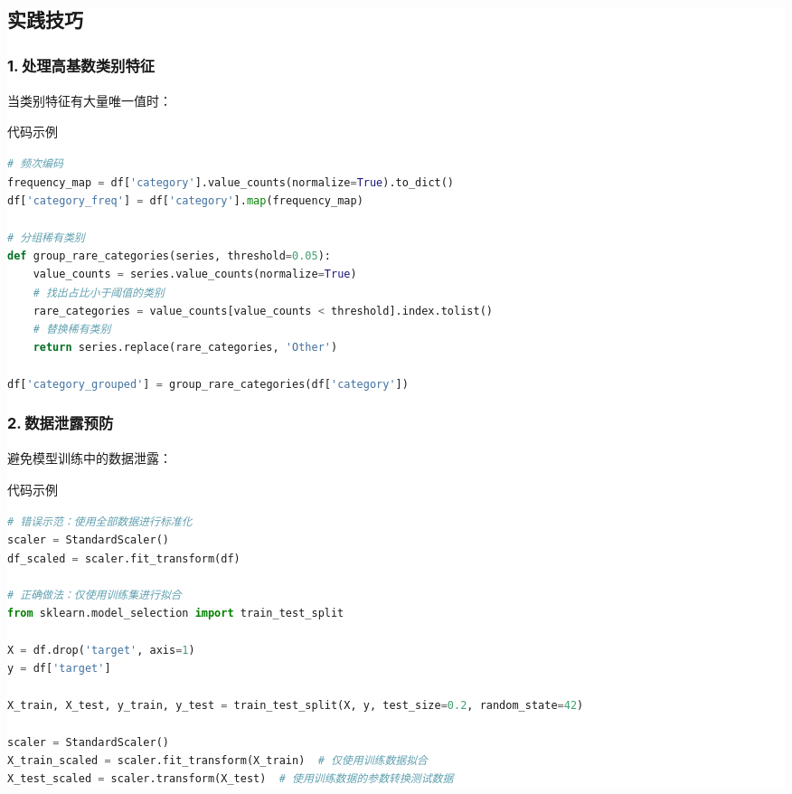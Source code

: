 ## 实践技巧

### 1. 处理高基数类别特征

当类别特征有大量唯一值时：

<div class="code-example">
  <div class="code-example__title">代码示例</div>
  <div class="code-example__content">

```python
# 频次编码
frequency_map = df['category'].value_counts(normalize=True).to_dict()
df['category_freq'] = df['category'].map(frequency_map)

# 分组稀有类别
def group_rare_categories(series, threshold=0.05):
    value_counts = series.value_counts(normalize=True)
    # 找出占比小于阈值的类别
    rare_categories = value_counts[value_counts < threshold].index.tolist()
    # 替换稀有类别
    return series.replace(rare_categories, 'Other')

df['category_grouped'] = group_rare_categories(df['category'])
```

  </div>
</div>

### 2. 数据泄露预防

避免模型训练中的数据泄露：

<div class="code-example">
  <div class="code-example__title">代码示例</div>
  <div class="code-example__content">

```python
# 错误示范：使用全部数据进行标准化
scaler = StandardScaler()
df_scaled = scaler.fit_transform(df)

# 正确做法：仅使用训练集进行拟合
from sklearn.model_selection import train_test_split

X = df.drop('target', axis=1)
y = df['target']

X_train, X_test, y_train, y_test = train_test_split(X, y, test_size=0.2, random_state=42)

scaler = StandardScaler()
X_train_scaled = scaler.fit_transform(X_train)  # 仅使用训练数据拟合
X_test_scaled = scaler.transform(X_test)  # 使用训练数据的参数转换测试数据
```
